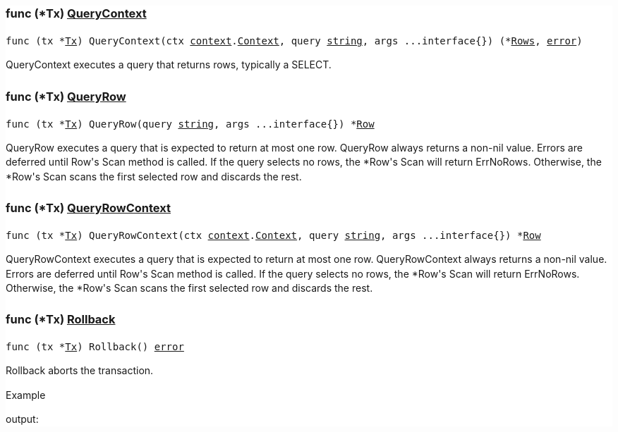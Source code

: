 


### <a id="Tx.QueryContext">func</a> (\*Tx) [QueryContext](https://golang.org/src/database/sql/sql.go?s=63957:64054#L2275)
<pre>func (tx *<a href="#Tx">Tx</a>) QueryContext(ctx <a href="/pkg/context/">context</a>.<a href="/pkg/context/#Context">Context</a>, query <a href="/pkg/builtin/#string">string</a>, args ...interface{}) (*<a href="#Rows">Rows</a>, <a href="/pkg/builtin/#error">error</a>)</pre>
QueryContext executes a query that returns rows, typically a SELECT.




### <a id="Tx.QueryRow">func</a> (\*Tx) [QueryRow](https://golang.org/src/database/sql/sql.go?s=65260:65322#L2306)
<pre>func (tx *<a href="#Tx">Tx</a>) QueryRow(query <a href="/pkg/builtin/#string">string</a>, args ...interface{}) *<a href="#Row">Row</a></pre>
QueryRow executes a query that is expected to return at most one row.
QueryRow always returns a non-nil value. Errors are deferred until
Row's Scan method is called.
If the query selects no rows, the *Row's Scan will return ErrNoRows.
Otherwise, the *Row's Scan scans the first selected row and discards
the rest.




### <a id="Tx.QueryRowContext">func</a> (\*Tx) [QueryRowContext](https://golang.org/src/database/sql/sql.go?s=64746:64836#L2295)
<pre>func (tx *<a href="#Tx">Tx</a>) QueryRowContext(ctx <a href="/pkg/context/">context</a>.<a href="/pkg/context/#Context">Context</a>, query <a href="/pkg/builtin/#string">string</a>, args ...interface{}) *<a href="#Row">Row</a></pre>
QueryRowContext executes a query that is expected to return at most one row.
QueryRowContext always returns a non-nil value. Errors are deferred until
Row's Scan method is called.
If the query selects no rows, the *Row's Scan will return ErrNoRows.
Otherwise, the *Row's Scan scans the first selected row and discards
the rest.




### <a id="Tx.Rollback">func</a> (\*Tx) [Rollback](https://golang.org/src/database/sql/sql.go?s=59298:59328#L2115)
<pre>func (tx *<a href="#Tx">Tx</a>) Rollback() <a href="/pkg/builtin/#error">error</a></pre>
Rollback aborts the transaction.



<a id="example_Tx_Rollback">Example</a>


```go
```

output:
```txt
```
